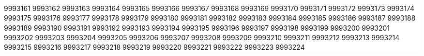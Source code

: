 9993161
9993162
9993163
9993164
9993165
9993166
9993167
9993168
9993169
9993170
9993171
9993172
9993173
9993174
9993175
9993176
9993177
9993178
9993179
9993180
9993181
9993182
9993183
9993184
9993185
9993186
9993187
9993188
9993189
9993190
9993191
9993192
9993193
9993194
9993195
9993196
9993197
9993198
9993199
9993200
9993201
9993202
9993203
9993204
9993205
9993206
9993207
9993208
9993209
9993210
9993211
9993212
9993213
9993214
9993215
9993216
9993217
9993218
9993219
9993220
9993221
9993222
9993223
9993224